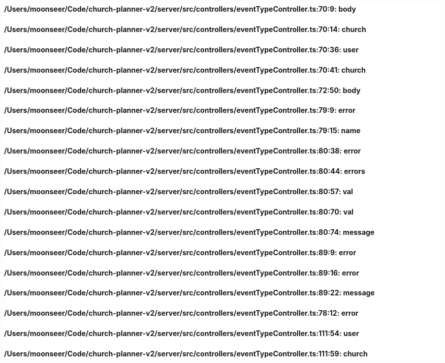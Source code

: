 #### /Users/moonseer/Code/church-planner-v2/server/src/controllers/eventTypeController.ts:70:9: body

#### /Users/moonseer/Code/church-planner-v2/server/src/controllers/eventTypeController.ts:70:14: church

#### /Users/moonseer/Code/church-planner-v2/server/src/controllers/eventTypeController.ts:70:36: user

#### /Users/moonseer/Code/church-planner-v2/server/src/controllers/eventTypeController.ts:70:41: church

#### /Users/moonseer/Code/church-planner-v2/server/src/controllers/eventTypeController.ts:72:50: body

#### /Users/moonseer/Code/church-planner-v2/server/src/controllers/eventTypeController.ts:79:9: error

#### /Users/moonseer/Code/church-planner-v2/server/src/controllers/eventTypeController.ts:79:15: name

#### /Users/moonseer/Code/church-planner-v2/server/src/controllers/eventTypeController.ts:80:38: error

#### /Users/moonseer/Code/church-planner-v2/server/src/controllers/eventTypeController.ts:80:44: errors

#### /Users/moonseer/Code/church-planner-v2/server/src/controllers/eventTypeController.ts:80:57: val

#### /Users/moonseer/Code/church-planner-v2/server/src/controllers/eventTypeController.ts:80:70: val

#### /Users/moonseer/Code/church-planner-v2/server/src/controllers/eventTypeController.ts:80:74: message

#### /Users/moonseer/Code/church-planner-v2/server/src/controllers/eventTypeController.ts:89:9: error

#### /Users/moonseer/Code/church-planner-v2/server/src/controllers/eventTypeController.ts:89:16: error

#### /Users/moonseer/Code/church-planner-v2/server/src/controllers/eventTypeController.ts:89:22: message

#### /Users/moonseer/Code/church-planner-v2/server/src/controllers/eventTypeController.ts:78:12: error

#### /Users/moonseer/Code/church-planner-v2/server/src/controllers/eventTypeController.ts:111:54: user

#### /Users/moonseer/Code/church-planner-v2/server/src/controllers/eventTypeController.ts:111:59: church
